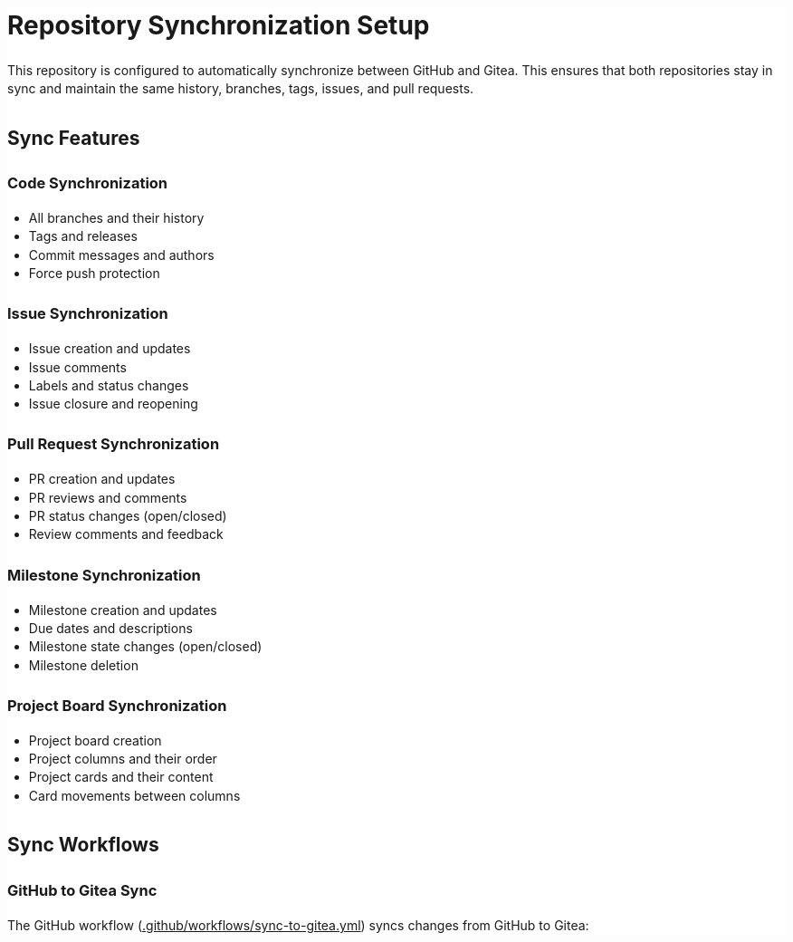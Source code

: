 # Repository Synchronization Setup

This repository is configured to automatically synchronize between GitHub and Gitea. This ensures that both repositories stay in sync and maintain the same history, branches, tags, issues, and pull requests.

## Sync Features

### Code Synchronization

- All branches and their history
- Tags and releases
- Commit messages and authors
- Force push protection

### Issue Synchronization

- Issue creation and updates
- Issue comments
- Labels and status changes
- Issue closure and reopening

### Pull Request Synchronization

- PR creation and updates
- PR reviews and comments
- PR status changes (open/closed)
- Review comments and feedback

### Milestone Synchronization

- Milestone creation and updates
- Due dates and descriptions
- Milestone state changes (open/closed)
- Milestone deletion

### Project Board Synchronization

- Project board creation
- Project columns and their order
- Project cards and their content
- Card movements between columns

## Sync Workflows

### GitHub to Gitea Sync

The GitHub workflow ([.github/workflows/sync-to-gitea.yml](.github/workflows/sync-to-gitea.yml)) syncs changes from GitHub to Gitea:
